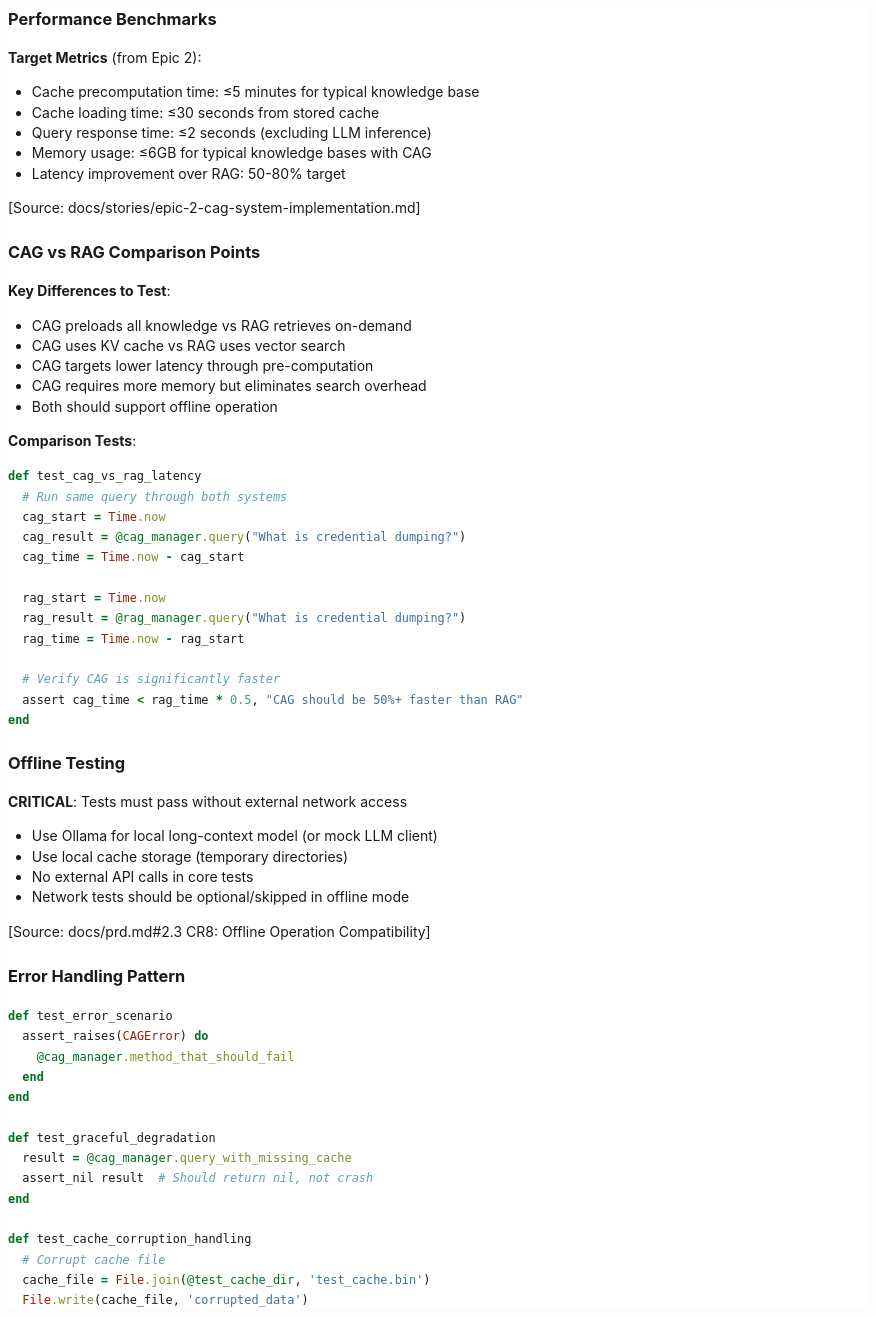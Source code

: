 ### Performance Benchmarks

**Target Metrics** (from Epic 2):
- Cache precomputation time: ≤5 minutes for typical knowledge base
- Cache loading time: ≤30 seconds from stored cache
- Query response time: ≤2 seconds (excluding LLM inference)
- Memory usage: ≤6GB for typical knowledge bases with CAG
- Latency improvement over RAG: 50-80% target

[Source: docs/stories/epic-2-cag-system-implementation.md]

### CAG vs RAG Comparison Points

**Key Differences to Test**:
- CAG preloads all knowledge vs RAG retrieves on-demand
- CAG uses KV cache vs RAG uses vector search
- CAG targets lower latency through pre-computation
- CAG requires more memory but eliminates search overhead
- Both should support offline operation

**Comparison Tests**:
```ruby
def test_cag_vs_rag_latency
  # Run same query through both systems
  cag_start = Time.now
  cag_result = @cag_manager.query("What is credential dumping?")
  cag_time = Time.now - cag_start

  rag_start = Time.now
  rag_result = @rag_manager.query("What is credential dumping?")
  rag_time = Time.now - rag_start

  # Verify CAG is significantly faster
  assert cag_time < rag_time * 0.5, "CAG should be 50%+ faster than RAG"
end
```

### Offline Testing

**CRITICAL**: Tests must pass without external network access

- Use Ollama for local long-context model (or mock LLM client)
- Use local cache storage (temporary directories)
- No external API calls in core tests
- Network tests should be optional/skipped in offline mode

[Source: docs/prd.md#2.3 CR8: Offline Operation Compatibility]

### Error Handling Pattern

```ruby
def test_error_scenario
  assert_raises(CAGError) do
    @cag_manager.method_that_should_fail
  end
end

def test_graceful_degradation
  result = @cag_manager.query_with_missing_cache
  assert_nil result  # Should return nil, not crash
end

def test_cache_corruption_handling
  # Corrupt cache file
  cache_file = File.join(@test_cache_dir, 'test_cache.bin')
  File.write(cache_file, 'corrupted_data')
```